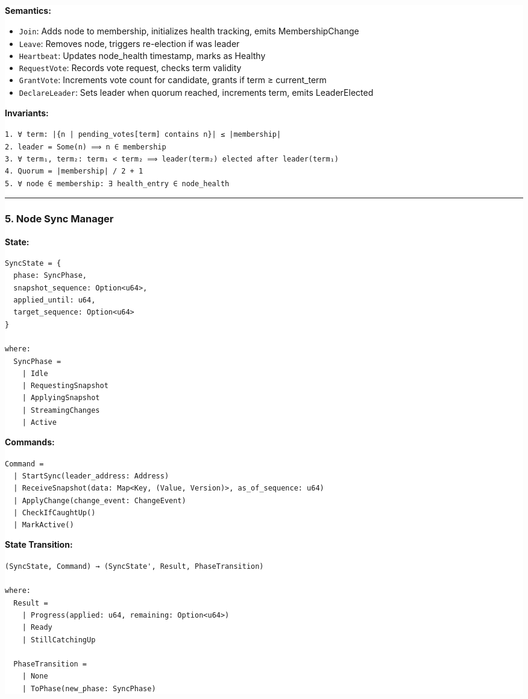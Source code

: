 **Semantics:**
- `Join`: Adds node to membership, initializes health tracking, emits MembershipChange
- `Leave`: Removes node, triggers re-election if was leader
- `Heartbeat`: Updates node_health timestamp, marks as Healthy
- `RequestVote`: Records vote request, checks term validity
- `GrantVote`: Increments vote count for candidate, grants if term ≥ current_term
- `DeclareLeader`: Sets leader when quorum reached, increments term, emits LeaderElected

**Invariants:**
```
1. ∀ term: |{n | pending_votes[term] contains n}| ≤ |membership|
2. leader = Some(n) ⟹ n ∈ membership
3. ∀ term₁, term₂: term₁ < term₂ ⟹ leader(term₂) elected after leader(term₁)
4. Quorum = |membership| / 2 + 1
5. ∀ node ∈ membership: ∃ health_entry ∈ node_health
```

---

### 5. Node Sync Manager

**State:**
```
SyncState = {
  phase: SyncPhase,
  snapshot_sequence: Option<u64>,
  applied_until: u64,
  target_sequence: Option<u64>
}

where:
  SyncPhase =
    | Idle
    | RequestingSnapshot
    | ApplyingSnapshot
    | StreamingChanges
    | Active
```

**Commands:**
```
Command =
  | StartSync(leader_address: Address)
  | ReceiveSnapshot(data: Map<Key, (Value, Version)>, as_of_sequence: u64)
  | ApplyChange(change_event: ChangeEvent)
  | CheckIfCaughtUp()
  | MarkActive()
```

**State Transition:**
```
(SyncState, Command) → (SyncState', Result, PhaseTransition)

where:
  Result =
    | Progress(applied: u64, remaining: Option<u64>)
    | Ready
    | StillCatchingUp

  PhaseTransition =
    | None
    | ToPhase(new_phase: SyncPhase)
```
